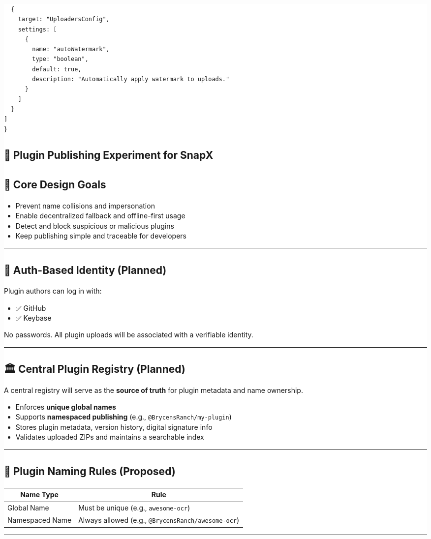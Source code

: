 ```json5
  {
    target: "UploadersConfig",
    settings: [
      {
        name: "autoWatermark",
        type: "boolean",
        default: true,
        description: "Automatically apply watermark to uploads."
      }
    ]
  }
]
}
```

## 🧪 Plugin Publishing Experiment for SnapX

## 🧠 Core Design Goals

- Prevent name collisions and impersonation
- Enable decentralized fallback and offline-first usage
- Detect and block suspicious or malicious plugins
- Keep publishing simple and traceable for developers

---

## 🔐 Auth-Based Identity (Planned)

Plugin authors can log in with:

- ✅ GitHub
- ✅ Keybase

No passwords. All plugin uploads will be associated with a verifiable identity.

---

## 🏛 Central Plugin Registry (Planned)

A central registry will serve as the **source of truth** for plugin metadata and name ownership.

- Enforces **unique global names**
- Supports **namespaced publishing** (e.g., `@BrycensRanch/my-plugin`)
- Stores plugin metadata, version history, digital signature info
- Validates uploaded ZIPs and maintains a searchable index

---

## 📛 Plugin Naming Rules (Proposed)

| Name Type       | Rule                                               |
|-----------------|----------------------------------------------------|
| Global Name     | Must be unique (e.g., `awesome-ocr`)               |
| Namespaced Name | Always allowed (e.g., `@BrycensRanch/awesome-ocr`) |

---